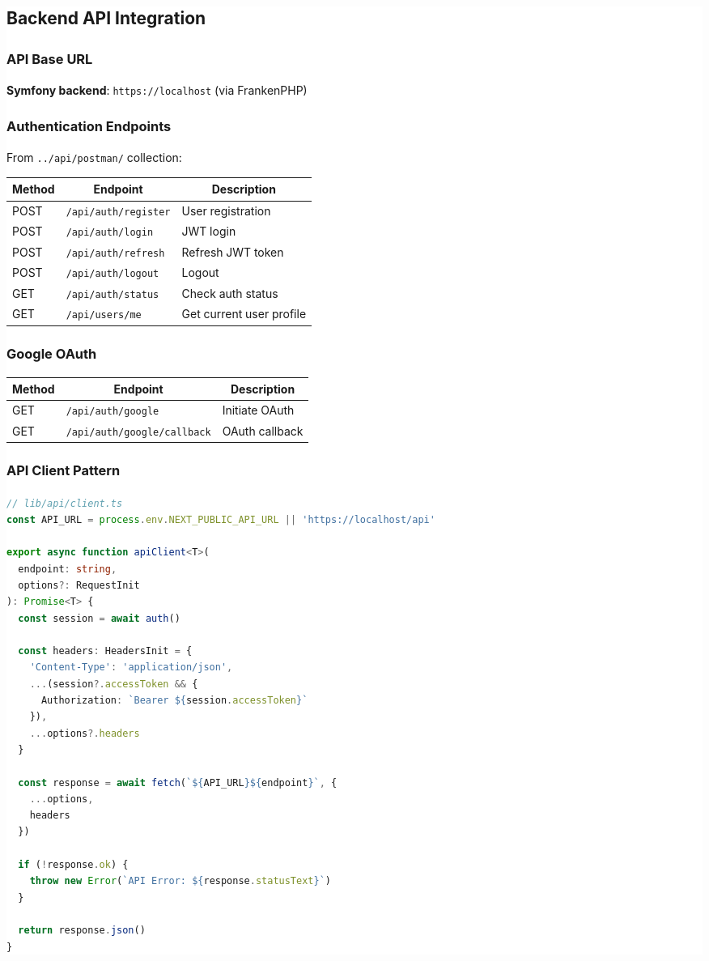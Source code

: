 ## Backend API Integration

### API Base URL
**Symfony backend**: `https://localhost` (via FrankenPHP)

### Authentication Endpoints
From `../api/postman/` collection:

| Method | Endpoint | Description |
|--------|----------|-------------|
| POST | `/api/auth/register` | User registration |
| POST | `/api/auth/login` | JWT login |
| POST | `/api/auth/refresh` | Refresh JWT token |
| POST | `/api/auth/logout` | Logout |
| GET | `/api/auth/status` | Check auth status |
| GET | `/api/users/me` | Get current user profile |

### Google OAuth
| Method | Endpoint | Description |
|--------|----------|-------------|
| GET | `/api/auth/google` | Initiate OAuth |
| GET | `/api/auth/google/callback` | OAuth callback |

### API Client Pattern
```typescript
// lib/api/client.ts
const API_URL = process.env.NEXT_PUBLIC_API_URL || 'https://localhost/api'

export async function apiClient<T>(
  endpoint: string,
  options?: RequestInit
): Promise<T> {
  const session = await auth()

  const headers: HeadersInit = {
    'Content-Type': 'application/json',
    ...(session?.accessToken && {
      Authorization: `Bearer ${session.accessToken}`
    }),
    ...options?.headers
  }

  const response = await fetch(`${API_URL}${endpoint}`, {
    ...options,
    headers
  })

  if (!response.ok) {
    throw new Error(`API Error: ${response.statusText}`)
  }

  return response.json()
}
```
